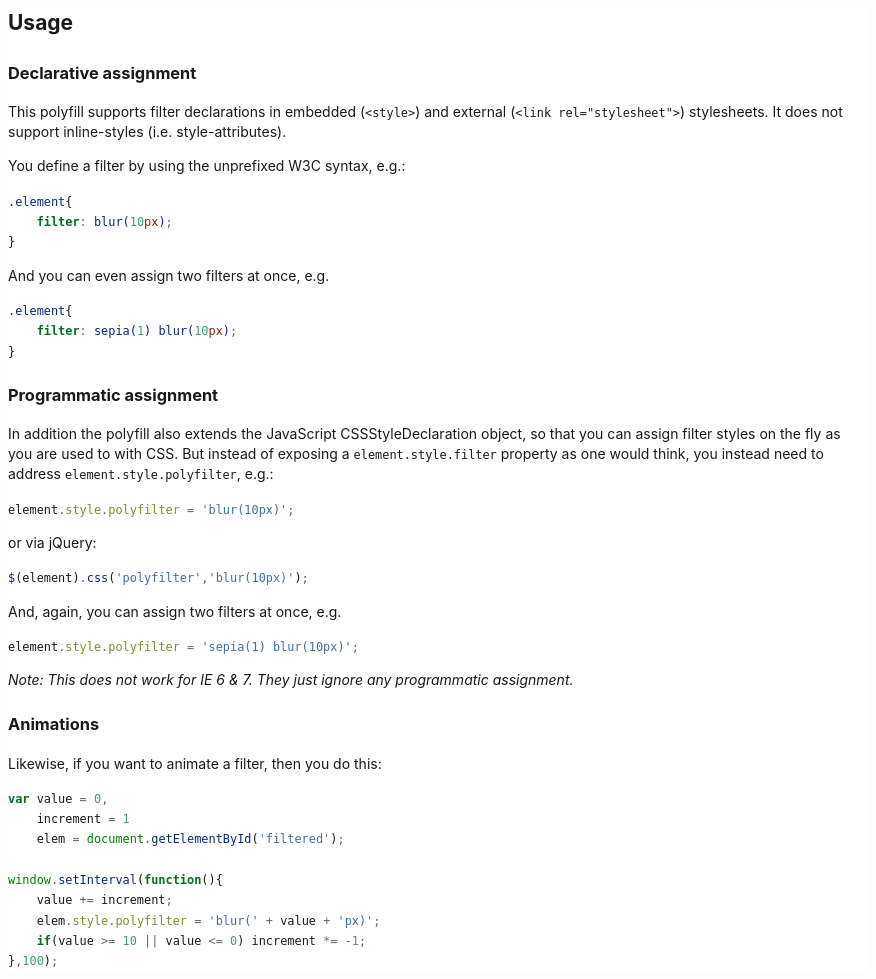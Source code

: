 ## Usage

### Declarative assignment

This polyfill supports filter declarations in embedded (`<style>`) and external (`<link rel="stylesheet">`) stylesheets. It does not support inline-styles (i.e. style-attributes).

You define a filter by using the unprefixed W3C syntax, e.g.: 

```css
.element{
	filter: blur(10px);
}
```

And you can even assign two filters at once, e.g.

```css
.element{
	filter: sepia(1) blur(10px);
}
```

### Programmatic assignment

In addition the polyfill also extends the JavaScript CSSStyleDeclaration object, so that you can assign filter styles on the fly as you are used to with CSS. But instead of exposing a `element.style.filter` property as one would think, you instead need to address `element.style.polyfilter`, e.g.:

```javascript
element.style.polyfilter = 'blur(10px)';
```

or via jQuery:

```javascript
$(element).css('polyfilter','blur(10px)');
```
And, again, you can assign two filters at once, e.g.

```javascript
element.style.polyfilter = 'sepia(1) blur(10px)';
```

_Note: This does not work for IE 6 & 7. They just ignore any programmatic assignment._

### Animations

Likewise, if you want to animate a filter, then you do this:

```javascript
var value = 0,   
    increment = 1  
    elem = document.getElementById('filtered');

window.setInterval(function(){  
    value += increment;  
    elem.style.polyfilter = 'blur(' + value + 'px)';  
    if(value >= 10 || value <= 0) increment *= -1;  
},100);
```
